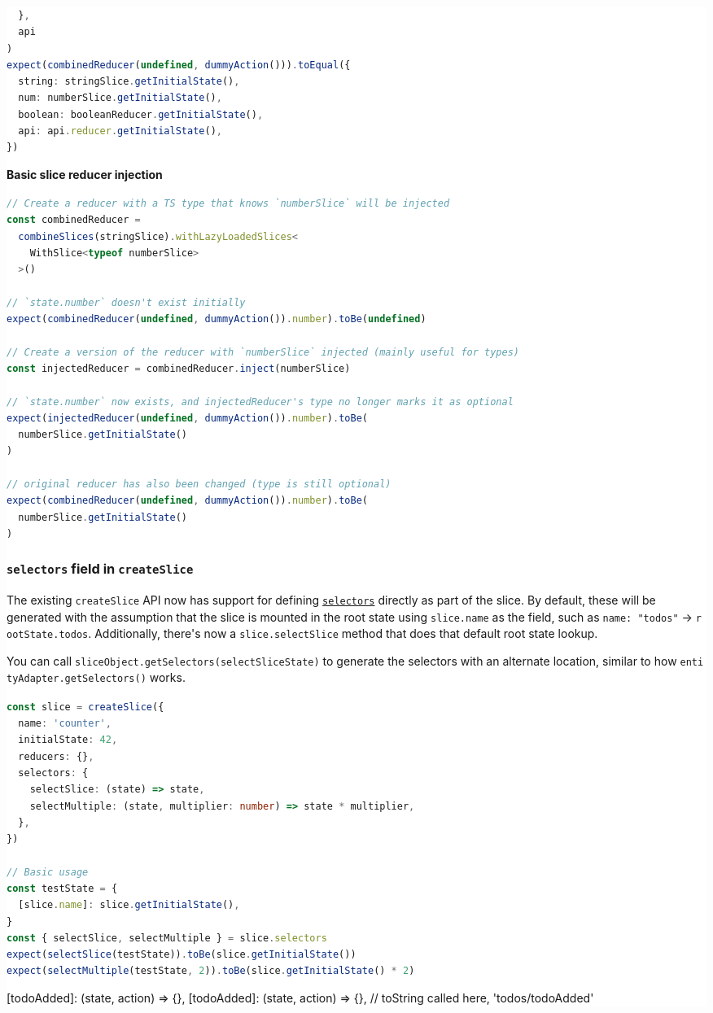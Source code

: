 ```ts
  },
  api
)
expect(combinedReducer(undefined, dummyAction())).toEqual({
  string: stringSlice.getInitialState(),
  num: numberSlice.getInitialState(),
  boolean: booleanReducer.getInitialState(),
  api: api.reducer.getInitialState(),
})
```

**Basic slice reducer injection**

```ts
// Create a reducer with a TS type that knows `numberSlice` will be injected
const combinedReducer =
  combineSlices(stringSlice).withLazyLoadedSlices<
    WithSlice<typeof numberSlice>
  >()

// `state.number` doesn't exist initially
expect(combinedReducer(undefined, dummyAction()).number).toBe(undefined)

// Create a version of the reducer with `numberSlice` injected (mainly useful for types)
const injectedReducer = combinedReducer.inject(numberSlice)

// `state.number` now exists, and injectedReducer's type no longer marks it as optional
expect(injectedReducer(undefined, dummyAction()).number).toBe(
  numberSlice.getInitialState()
)

// original reducer has also been changed (type is still optional)
expect(combinedReducer(undefined, dummyAction()).number).toBe(
  numberSlice.getInitialState()
)
```

### `selectors` field in `createSlice`

The existing `createSlice` API now has support for defining [`selectors`](../api/createSlice#selectors) directly as part of the slice. By default, these will be generated with the assumption that the slice is mounted in the root state using `slice.name` as the field, such as `name: "todos"` -> `rootState.todos`. Additionally, there's now a `slice.selectSlice` method that does that default root state lookup.

You can call `sliceObject.getSelectors(selectSliceState)` to generate the selectors with an alternate location, similar to how `entityAdapter.getSelectors()` works.

```ts
const slice = createSlice({
  name: 'counter',
  initialState: 42,
  reducers: {},
  selectors: {
    selectSlice: (state) => state,
    selectMultiple: (state, multiplier: number) => state * multiplier,
  },
})

// Basic usage
const testState = {
  [slice.name]: slice.getInitialState(),
}
const { selectSlice, selectMultiple } = slice.selectors
expect(selectSlice(testState)).toBe(slice.getInitialState())
expect(selectMultiple(testState, 2)).toBe(slice.getInitialState() * 2)
```

  [todoAdded]: (state, action) => {},
  [todoAdded]: (state, action) => {}, // toString called here, 'todos/todoAdded'